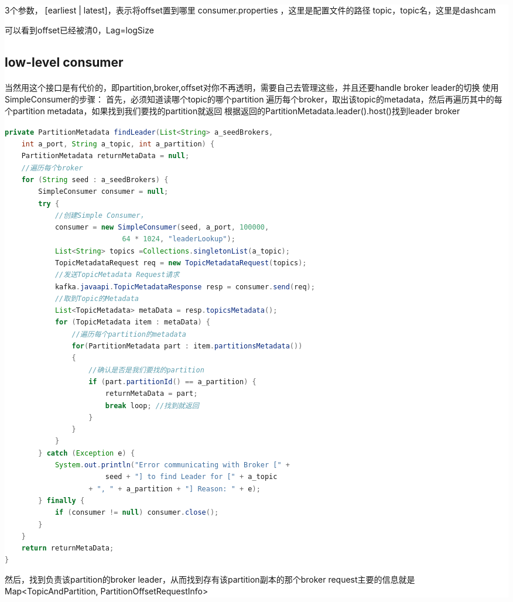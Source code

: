 ```bash
```
3个参数， 
[earliest | latest]，表示将offset置到哪里 
consumer.properties ，这里是配置文件的路径 
topic，topic名，这里是dashcam

可以看到offset已经被清0，Lag=logSize
## low-level consumer
当然用这个接口是有代价的，即partition,broker,offset对你不再透明，需要自己去管理这些，并且还要handle broker leader的切换
使用SimpleConsumer的步骤：
首先，必须知道读哪个topic的哪个partition
遍历每个broker，取出该topic的metadata，然后再遍历其中的每个partition metadata，如果找到我们要找的partition就返回 
根据返回的PartitionMetadata.leader().host()找到leader broker
```java
private PartitionMetadata findLeader(List<String> a_seedBrokers, 
	int a_port, String a_topic, int a_partition) {
    PartitionMetadata returnMetaData = null;
    //遍历每个broker 
    for (String seed : a_seedBrokers) { 
        SimpleConsumer consumer = null;
        try {
            //创建Simple Consumer，
            consumer = new SimpleConsumer(seed, a_port, 100000, 
            				64 * 1024, "leaderLookup");
            List<String> topics =Collections.singletonList(a_topic);
            TopicMetadataRequest req = new TopicMetadataRequest(topics);
            //发送TopicMetadata Request请求
            kafka.javaapi.TopicMetadataResponse resp = consumer.send(req); 
            //取到Topic的Metadata 
            List<TopicMetadata> metaData = resp.topicsMetadata(); 
            for (TopicMetadata item : metaData) {
            	//遍历每个partition的metadata
                for(PartitionMetadata part : item.partitionsMetadata())
                {
                	//确认是否是我们要找的partition
                    if (part.partitionId() == a_partition) { 
                        returnMetaData = part;
                        break loop; //找到就返回
                    }
                }
            }
        } catch (Exception e) {
            System.out.println("Error communicating with Broker [" +
            			seed + "] to find Leader for [" + a_topic
                    + ", " + a_partition + "] Reason: " + e);
        } finally {
            if (consumer != null) consumer.close();
        }
    }
    return returnMetaData;
}
```
然后，找到负责该partition的broker leader，从而找到存有该partition副本的那个broker
request主要的信息就是Map<TopicAndPartition, PartitionOffsetRequestInfo>
